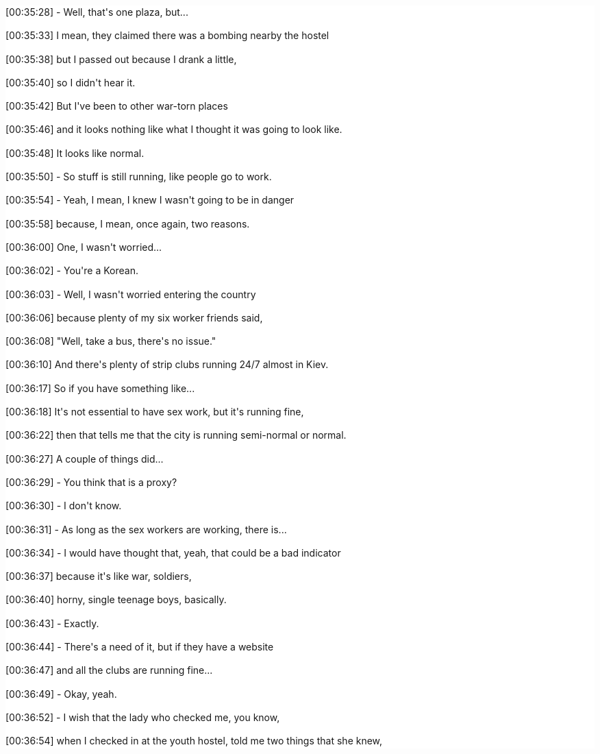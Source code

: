 [<a id="00-35-28">00:35:28</a>]  - Well, that's one plaza, but...

[<a id="00-35-33">00:35:33</a>]  I mean, they claimed there was a bombing nearby the hostel

[<a id="00-35-38">00:35:38</a>]  but I passed out because I drank a little,

[<a id="00-35-40">00:35:40</a>]  so I didn't hear it.

[<a id="00-35-42">00:35:42</a>]  But I've been to other war-torn places

[<a id="00-35-46">00:35:46</a>]  and it looks nothing like what I thought it was going to look like.

[<a id="00-35-48">00:35:48</a>]  It looks like normal.

[<a id="00-35-50">00:35:50</a>]  - So stuff is still running, like people go to work.

[<a id="00-35-54">00:35:54</a>]  - Yeah, I mean, I knew I wasn't going to be in danger

[<a id="00-35-58">00:35:58</a>]  because, I mean, once again, two reasons.

[<a id="00-36-00">00:36:00</a>]  One, I wasn't worried...

[<a id="00-36-02">00:36:02</a>]  - You're a Korean.

[<a id="00-36-03">00:36:03</a>]  - Well, I wasn't worried entering the country

[<a id="00-36-06">00:36:06</a>]  because plenty of my six worker friends said,

[<a id="00-36-08">00:36:08</a>]  "Well, take a bus, there's no issue."

[<a id="00-36-10">00:36:10</a>]  And there's plenty of strip clubs running 24/7 almost in Kiev.

[<a id="00-36-17">00:36:17</a>]  So if you have something like...

[<a id="00-36-18">00:36:18</a>]  It's not essential to have sex work, but it's running fine,

[<a id="00-36-22">00:36:22</a>]  then that tells me that the city is running semi-normal or normal.

[<a id="00-36-27">00:36:27</a>]  A couple of things did...

[<a id="00-36-29">00:36:29</a>]  - You think that is a proxy?

[<a id="00-36-30">00:36:30</a>]  - I don't know.

[<a id="00-36-31">00:36:31</a>]  - As long as the sex workers are working, there is...

[<a id="00-36-34">00:36:34</a>]  - I would have thought that, yeah, that could be a bad indicator

[<a id="00-36-37">00:36:37</a>]  because it's like war, soldiers,

[<a id="00-36-40">00:36:40</a>]  horny, single teenage boys, basically.

[<a id="00-36-43">00:36:43</a>]  - Exactly.

[<a id="00-36-44">00:36:44</a>]  - There's a need of it, but if they have a website

[<a id="00-36-47">00:36:47</a>]  and all the clubs are running fine...

[<a id="00-36-49">00:36:49</a>]  - Okay, yeah.

[<a id="00-36-52">00:36:52</a>]  - I wish that the lady who checked me, you know,

[<a id="00-36-54">00:36:54</a>]  when I checked in at the youth hostel, told me two things that she knew,
